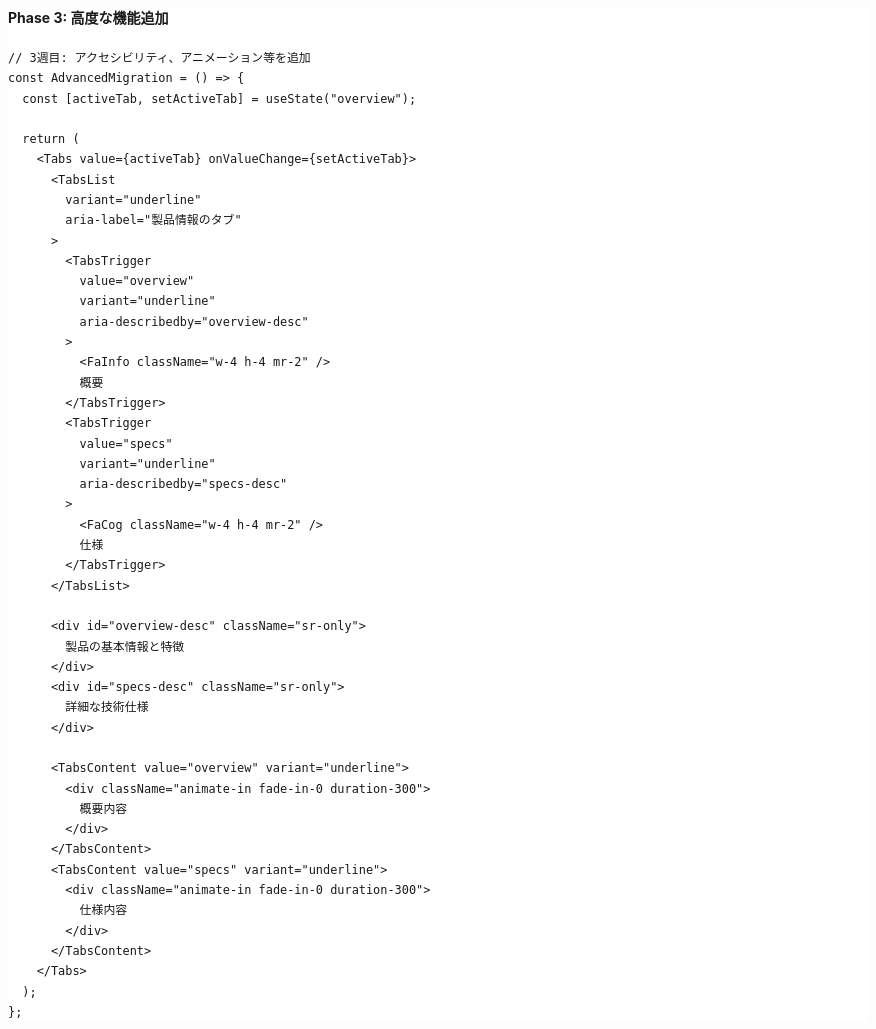 #### Phase 3: 高度な機能追加

```tsx
// 3週目: アクセシビリティ、アニメーション等を追加
const AdvancedMigration = () => {
  const [activeTab, setActiveTab] = useState("overview");
  
  return (
    <Tabs value={activeTab} onValueChange={setActiveTab}>
      <TabsList 
        variant="underline" 
        aria-label="製品情報のタブ"
      >
        <TabsTrigger 
          value="overview" 
          variant="underline"
          aria-describedby="overview-desc"
        >
          <FaInfo className="w-4 h-4 mr-2" />
          概要
        </TabsTrigger>
        <TabsTrigger 
          value="specs" 
          variant="underline"
          aria-describedby="specs-desc"
        >
          <FaCog className="w-4 h-4 mr-2" />
          仕様
        </TabsTrigger>
      </TabsList>
      
      <div id="overview-desc" className="sr-only">
        製品の基本情報と特徴
      </div>
      <div id="specs-desc" className="sr-only">
        詳細な技術仕様
      </div>
      
      <TabsContent value="overview" variant="underline">
        <div className="animate-in fade-in-0 duration-300">
          概要内容
        </div>
      </TabsContent>
      <TabsContent value="specs" variant="underline">
        <div className="animate-in fade-in-0 duration-300">
          仕様内容
        </div>
      </TabsContent>
    </Tabs>
  );
};
```
